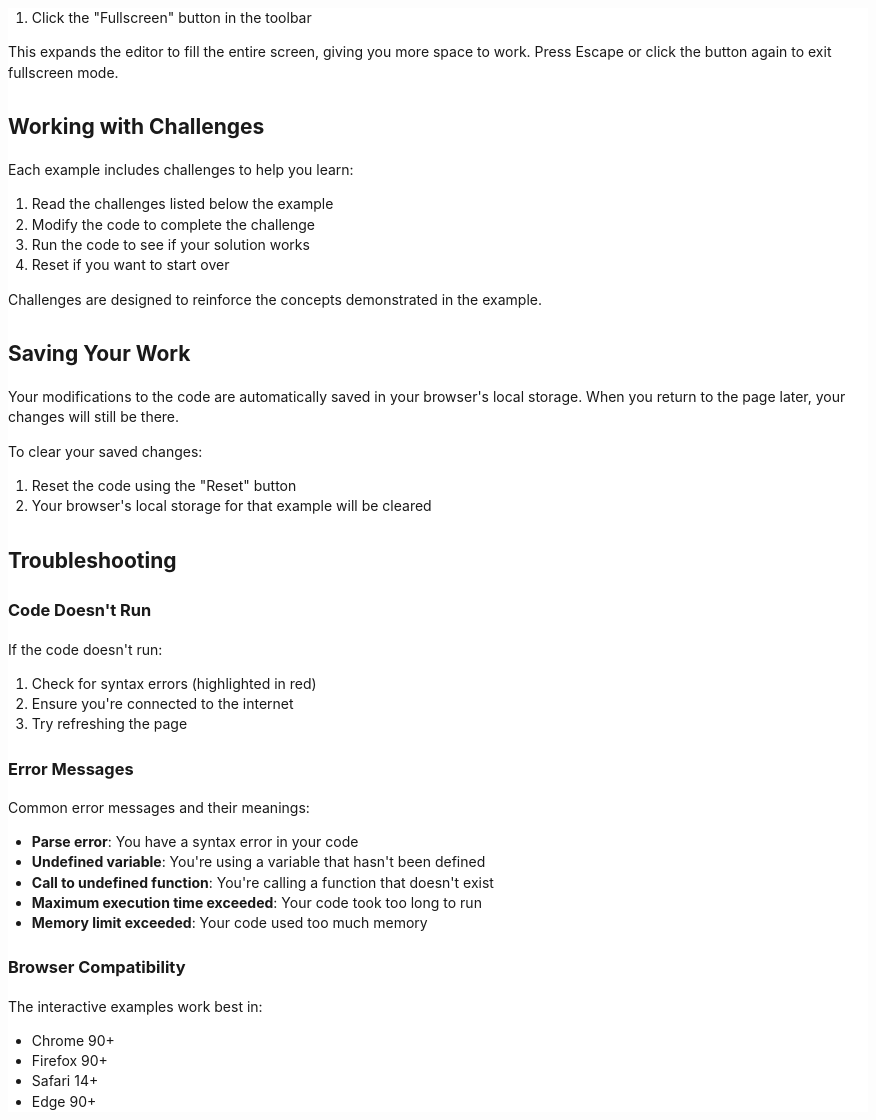 1. Click the "Fullscreen" button in the toolbar

This expands the editor to fill the entire screen, giving you more space to work. Press Escape or click the button again to exit fullscreen mode.

## Working with Challenges

Each example includes challenges to help you learn:

1. Read the challenges listed below the example
2. Modify the code to complete the challenge
3. Run the code to see if your solution works
4. Reset if you want to start over

Challenges are designed to reinforce the concepts demonstrated in the example.

## Saving Your Work

Your modifications to the code are automatically saved in your browser's local storage. When you return to the page later, your changes will still be there.

To clear your saved changes:

1. Reset the code using the "Reset" button
2. Your browser's local storage for that example will be cleared

## Troubleshooting

### Code Doesn't Run

If the code doesn't run:

1. Check for syntax errors (highlighted in red)
2. Ensure you're connected to the internet
3. Try refreshing the page

### Error Messages

Common error messages and their meanings:

- **Parse error**: You have a syntax error in your code
- **Undefined variable**: You're using a variable that hasn't been defined
- **Call to undefined function**: You're calling a function that doesn't exist
- **Maximum execution time exceeded**: Your code took too long to run
- **Memory limit exceeded**: Your code used too much memory

### Browser Compatibility

The interactive examples work best in:

- Chrome 90+
- Firefox 90+
- Safari 14+
- Edge 90+
